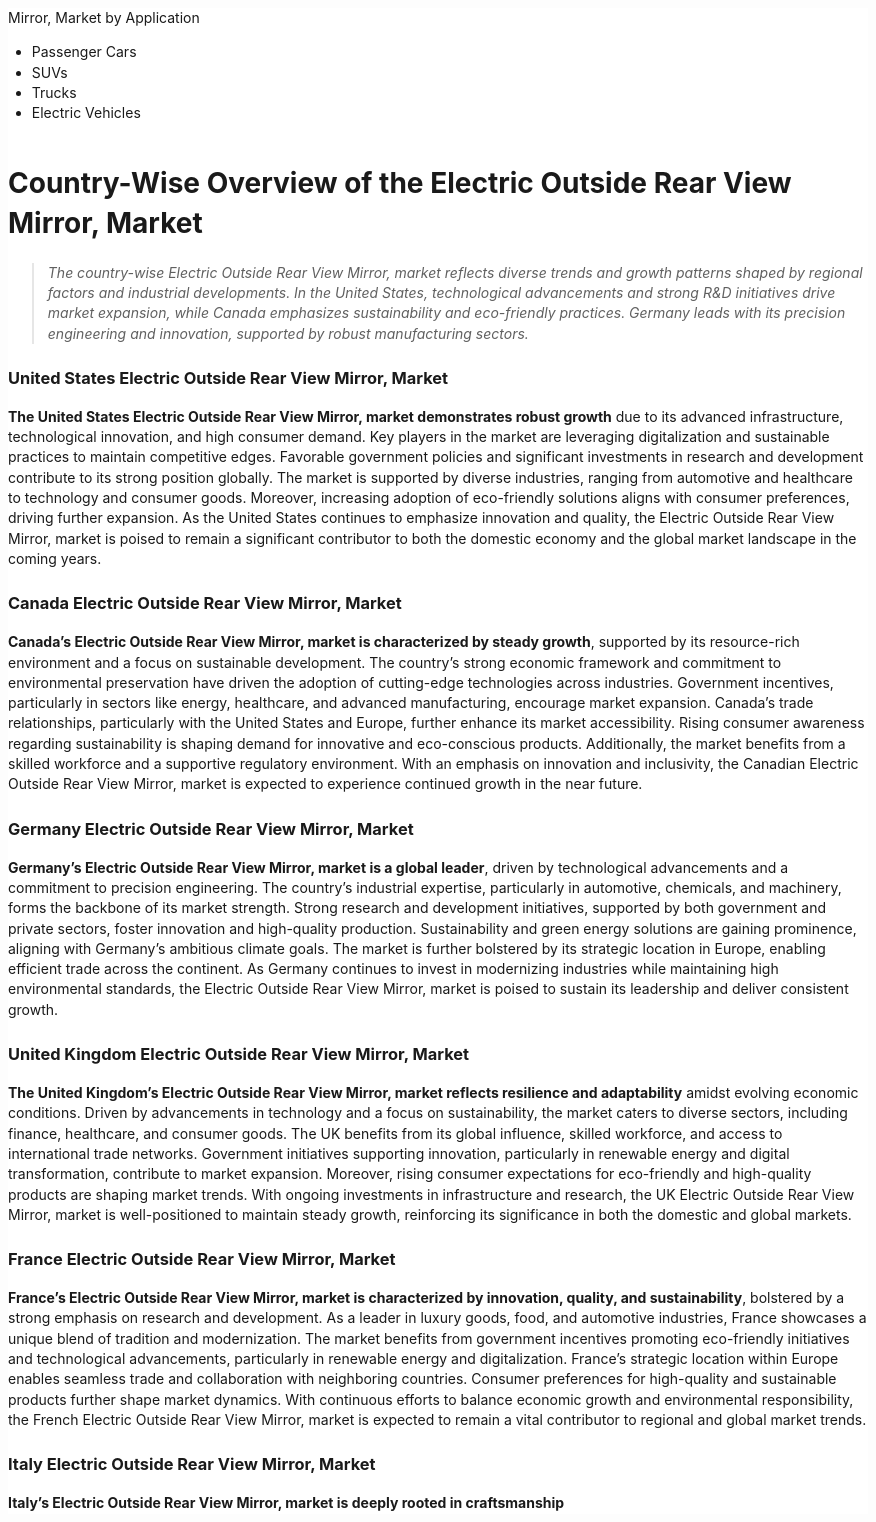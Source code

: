 Mirror, Market by Application</h3><ul><li>Passenger Cars</li><li>SUVs</li><li>Trucks</li><li>Electric Vehicles</li></ul><h1><span class="">Country-Wise Overview of the Electric Outside Rear View Mirror, Market<br /></span></h1><blockquote><p><em><span class="">The country-wise Electric Outside Rear View Mirror, market reflects diverse trends and growth patterns shaped by regional factors and industrial developments. In the United States, technological advancements and strong R&amp;D initiatives drive market expansion, while Canada emphasizes sustainability and eco-friendly practices. Germany leads with its precision engineering and innovation, supported by robust manufacturing sectors.</span></em></p></blockquote><h3><strong>United States Electric Outside Rear View Mirror, Market</strong></h3><p><strong>The United States Electric Outside Rear View Mirror, market demonstrates robust growth</strong> due to its advanced infrastructure, technological innovation, and high consumer demand. Key players in the market are leveraging digitalization and sustainable practices to maintain competitive edges. Favorable government policies and significant investments in research and development contribute to its strong position globally. The market is supported by diverse industries, ranging from automotive and healthcare to technology and consumer goods. Moreover, increasing adoption of eco-friendly solutions aligns with consumer preferences, driving further expansion. As the United States continues to emphasize innovation and quality, the Electric Outside Rear View Mirror, market is poised to remain a significant contributor to both the domestic economy and the global market landscape in the coming years.</p><h3><strong>Canada Electric Outside Rear View Mirror, Market</strong></h3><p><strong>Canada&rsquo;s Electric Outside Rear View Mirror, market is characterized by steady growth</strong>, supported by its resource-rich environment and a focus on sustainable development. The country&rsquo;s strong economic framework and commitment to environmental preservation have driven the adoption of cutting-edge technologies across industries. Government incentives, particularly in sectors like energy, healthcare, and advanced manufacturing, encourage market expansion. Canada&rsquo;s trade relationships, particularly with the United States and Europe, further enhance its market accessibility. Rising consumer awareness regarding sustainability is shaping demand for innovative and eco-conscious products. Additionally, the market benefits from a skilled workforce and a supportive regulatory environment. With an emphasis on innovation and inclusivity, the Canadian Electric Outside Rear View Mirror, market is expected to experience continued growth in the near future.</p><h3><strong>Germany Electric Outside Rear View Mirror, Market</strong></h3><p><strong>Germany&rsquo;s Electric Outside Rear View Mirror, market is a global leader</strong>, driven by technological advancements and a commitment to precision engineering. The country&rsquo;s industrial expertise, particularly in automotive, chemicals, and machinery, forms the backbone of its market strength. Strong research and development initiatives, supported by both government and private sectors, foster innovation and high-quality production. Sustainability and green energy solutions are gaining prominence, aligning with Germany&rsquo;s ambitious climate goals. The market is further bolstered by its strategic location in Europe, enabling efficient trade across the continent. As Germany continues to invest in modernizing industries while maintaining high environmental standards, the Electric Outside Rear View Mirror, market is poised to sustain its leadership and deliver consistent growth.</p><h3><strong>United Kingdom Electric Outside Rear View Mirror, Market</strong></h3><p><strong>The United Kingdom&rsquo;s Electric Outside Rear View Mirror, market reflects resilience and adaptability</strong> amidst evolving economic conditions. Driven by advancements in technology and a focus on sustainability, the market caters to diverse sectors, including finance, healthcare, and consumer goods. The UK benefits from its global influence, skilled workforce, and access to international trade networks. Government initiatives supporting innovation, particularly in renewable energy and digital transformation, contribute to market expansion. Moreover, rising consumer expectations for eco-friendly and high-quality products are shaping market trends. With ongoing investments in infrastructure and research, the UK Electric Outside Rear View Mirror, market is well-positioned to maintain steady growth, reinforcing its significance in both the domestic and global markets.</p><h3><strong>France Electric Outside Rear View Mirror, Market</strong></h3><p><strong>France&rsquo;s Electric Outside Rear View Mirror, market is characterized by innovation, quality, and sustainability</strong>, bolstered by a strong emphasis on research and development. As a leader in luxury goods, food, and automotive industries, France showcases a unique blend of tradition and modernization. The market benefits from government incentives promoting eco-friendly initiatives and technological advancements, particularly in renewable energy and digitalization. France&rsquo;s strategic location within Europe enables seamless trade and collaboration with neighboring countries. Consumer preferences for high-quality and sustainable products further shape market dynamics. With continuous efforts to balance economic growth and environmental responsibility, the French Electric Outside Rear View Mirror, market is expected to remain a vital contributor to regional and global market trends.</p><h3><strong>Italy Electric Outside Rear View Mirror, Market</strong></h3><p><strong>Italy&rsquo;s Electric Outside Rear View Mirror, market is deeply rooted in craftsmanship